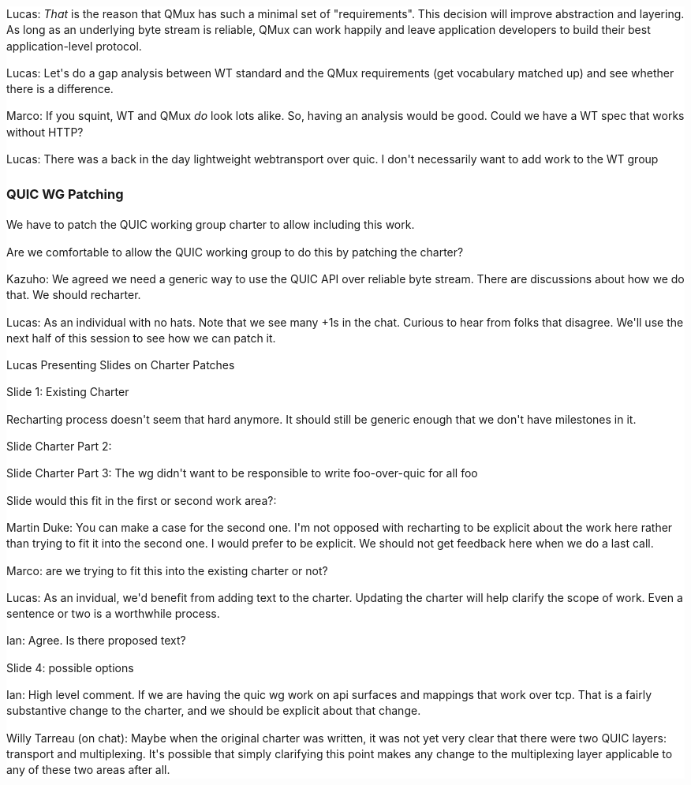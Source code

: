 Lucas: _That_ is the reason that QMux has such a minimal set of "requirements". This decision will improve abstraction and layering. As long as an underlying byte stream is reliable, QMux can work happily and leave application developers to build their best application-level protocol.

Lucas: Let's do a gap analysis between WT standard and the QMux requirements (get vocabulary matched up) and see whether there is a difference.

Marco: If you squint, WT and QMux _do_ look lots alike. So, having an analysis would be good. Could we have a WT spec that works without HTTP?


Lucas: There was a back in the day lightweight webtransport over quic. I don't necessarily want to add work to the WT group

### QUIC WG Patching

We have to patch the QUIC working group charter to allow including this work.

Are we comfortable to allow the QUIC working group to do this by patching the charter?

Kazuho: We agreed we need a generic way to use the QUIC API over reliable byte stream.  There are discussions about how we do that.  We should recharter.

Lucas: As an individual with no hats. Note that we see many +1s in the chat. Curious to hear from folks that disagree. We'll use the next half of this session to see how we can patch it.

Lucas Presenting Slides on Charter Patches

Slide 1: Existing Charter

Recharting process doesn't seem that hard anymore. It should still be generic enough that we don't have milestones in it.

Slide Charter Part 2:

Slide Charter Part 3:
The wg didn't want to be responsible to write foo-over-quic for all foo


Slide would this fit in the first or second work area?:

Martin Duke: You can make a case for the second one. I'm not opposed with recharting to be explicit about the work here rather than trying to fit it into the second one. I would prefer to be explicit. We should not get feedback here when we do a last call.

Marco: are we trying to fit this into the existing charter or not?

Lucas: As an invidual, we'd benefit from adding text to the charter.  Updating the charter will help clarify the scope of work. Even a sentence or two is a worthwhile process.

Ian: Agree.  Is there proposed text?

Slide 4: possible options

Ian: High level comment. If we are having the quic wg work on api surfaces and mappings that work over tcp. That is a fairly substantive change to the charter, and we should be explicit about that change.

Willy Tarreau (on chat):
Maybe when the original charter was written, it was not yet very clear that there were two QUIC layers: transport and multiplexing. It's possible that simply clarifying this point makes any change to the multiplexing layer applicable to any of these two areas after all.
